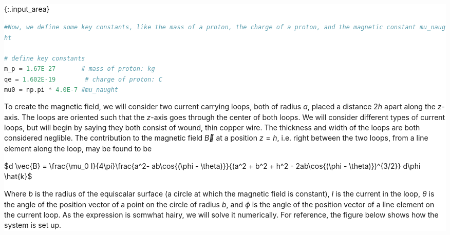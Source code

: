 


{:.input_area}
```python
#Now, we define some key constants, like the mass of a proton, the charge of a proton, and the magnetic constant mu_naught

# define key constants
m_p = 1.67E-27       # mass of proton: kg
qe = 1.602E-19        # charge of proton: C
mu0 = np.pi * 4.0E-7 #mu_naught
```


To create the magnetic field, we will consider two current carrying loops, both of radius $a$, placed a distance $2h$ apart along the $z$-axis. The loops are oriented such that the $z$-axis goes through the center of both loops. We will consider different types of current loops, but will begin by saying they both consist of wound, thin copper wire. The thickness and width of the loops are both considered neglible. 
The contribution to the magnetic field $\vec{B}$ at a position $z = h$, i.e. right between the two loops, from a line element along the loop, may be found to be

$d \vec{B} = \frac{\mu_0 I}{4\pi}\frac{a^2- ab\cos{(\phi - \theta)}}{(a^2 + b^2 + h^2 - 2ab\cos{(\phi - \theta)})^{3/2}} d\phi \hat{k}$

Where $b$ is the radius of the equiscalar surface (a circle at which the magnetic field is constant), $I$ is the current in the loop, $\theta$ is the angle of the position vector of a point on the circle of radius $b$, and $\phi$ is the angle of the position vector of a line element on the current loop. As the expression is somwhat hairy, we will solve it numerically. For reference, the figure below shows how the system is set up.

